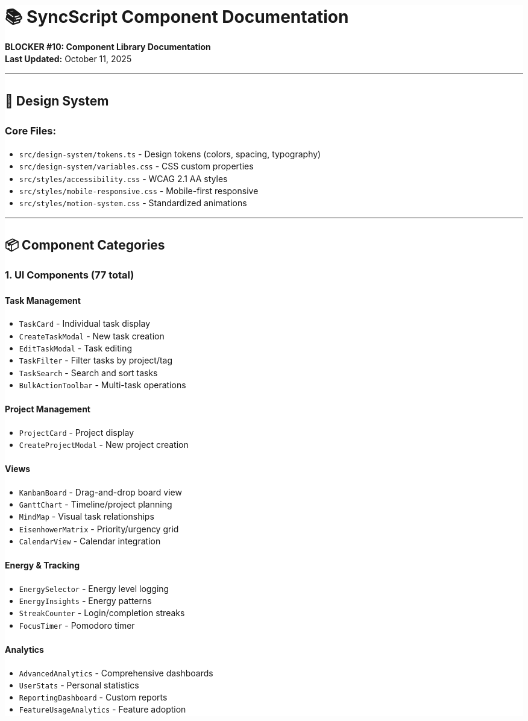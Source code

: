 # 📚 SyncScript Component Documentation

**BLOCKER #10: Component Library Documentation**  
**Last Updated:** October 11, 2025

---

## 🎨 **Design System**

### Core Files:
- `src/design-system/tokens.ts` - Design tokens (colors, spacing, typography)
- `src/design-system/variables.css` - CSS custom properties
- `src/styles/accessibility.css` - WCAG 2.1 AA styles
- `src/styles/mobile-responsive.css` - Mobile-first responsive
- `src/styles/motion-system.css` - Standardized animations

---

## 📦 **Component Categories**

### 1. **UI Components** (77 total)

#### Task Management
- `TaskCard` - Individual task display
- `CreateTaskModal` - New task creation
- `EditTaskModal` - Task editing
- `TaskFilter` - Filter tasks by project/tag
- `TaskSearch` - Search and sort tasks
- `BulkActionToolbar` - Multi-task operations

#### Project Management
- `ProjectCard` - Project display
- `CreateProjectModal` - New project creation

#### Views
- `KanbanBoard` - Drag-and-drop board view
- `GanttChart` - Timeline/project planning
- `MindMap` - Visual task relationships
- `EisenhowerMatrix` - Priority/urgency grid
- `CalendarView` - Calendar integration

#### Energy & Tracking
- `EnergySelector` - Energy level logging
- `EnergyInsights` - Energy patterns
- `StreakCounter` - Login/completion streaks
- `FocusTimer` - Pomodoro timer

#### Analytics
- `AdvancedAnalytics` - Comprehensive dashboards
- `UserStats` - Personal statistics
- `ReportingDashboard` - Custom reports
- `FeatureUsageAnalytics` - Feature adoption
